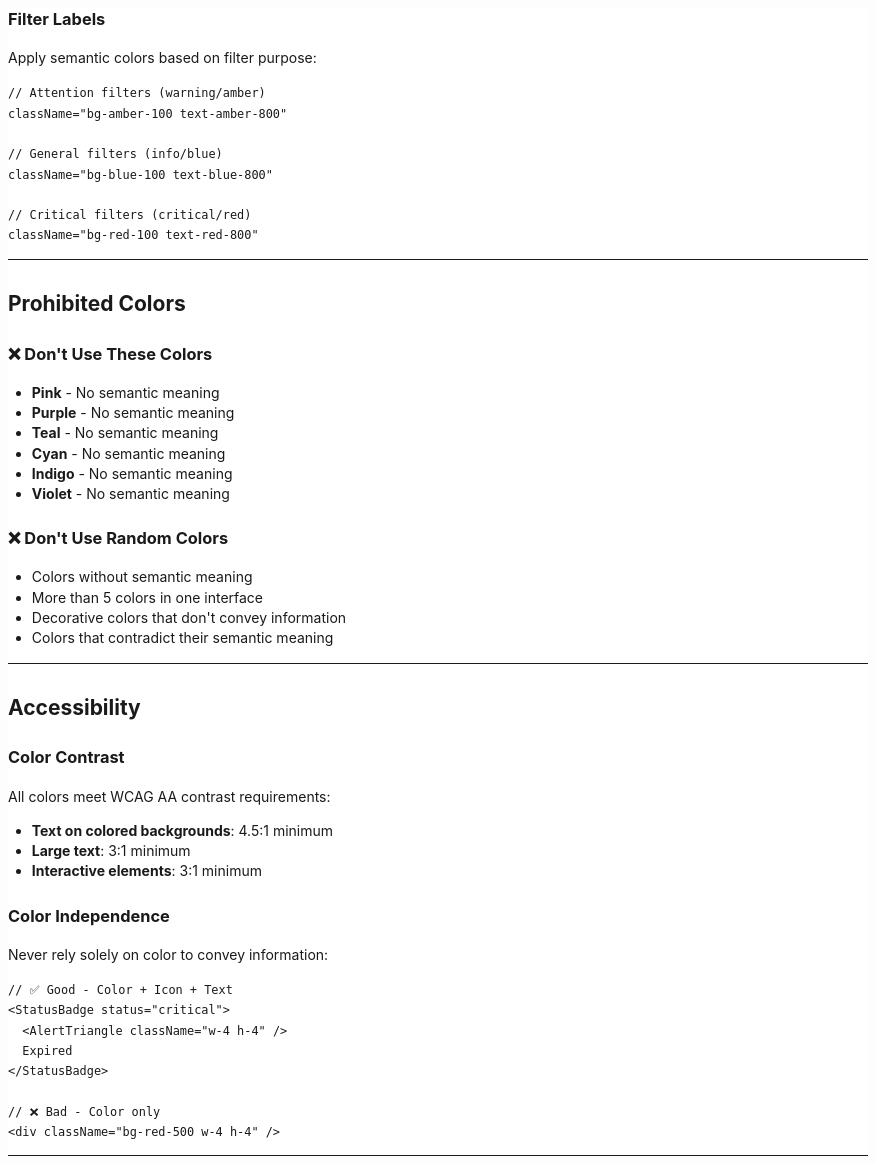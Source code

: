 ### Filter Labels

Apply semantic colors based on filter purpose:

```tsx
// Attention filters (warning/amber)
className="bg-amber-100 text-amber-800"

// General filters (info/blue)
className="bg-blue-100 text-blue-800"

// Critical filters (critical/red)
className="bg-red-100 text-red-800"
```

---

## Prohibited Colors

### ❌ Don't Use These Colors

- **Pink** - No semantic meaning
- **Purple** - No semantic meaning  
- **Teal** - No semantic meaning
- **Cyan** - No semantic meaning
- **Indigo** - No semantic meaning
- **Violet** - No semantic meaning

### ❌ Don't Use Random Colors

- Colors without semantic meaning
- More than 5 colors in one interface
- Decorative colors that don't convey information
- Colors that contradict their semantic meaning

---

## Accessibility

### Color Contrast

All colors meet WCAG AA contrast requirements:

- **Text on colored backgrounds**: 4.5:1 minimum
- **Large text**: 3:1 minimum
- **Interactive elements**: 3:1 minimum

### Color Independence

Never rely solely on color to convey information:

```tsx
// ✅ Good - Color + Icon + Text
<StatusBadge status="critical">
  <AlertTriangle className="w-4 h-4" />
  Expired
</StatusBadge>

// ❌ Bad - Color only
<div className="bg-red-500 w-4 h-4" />
```

---